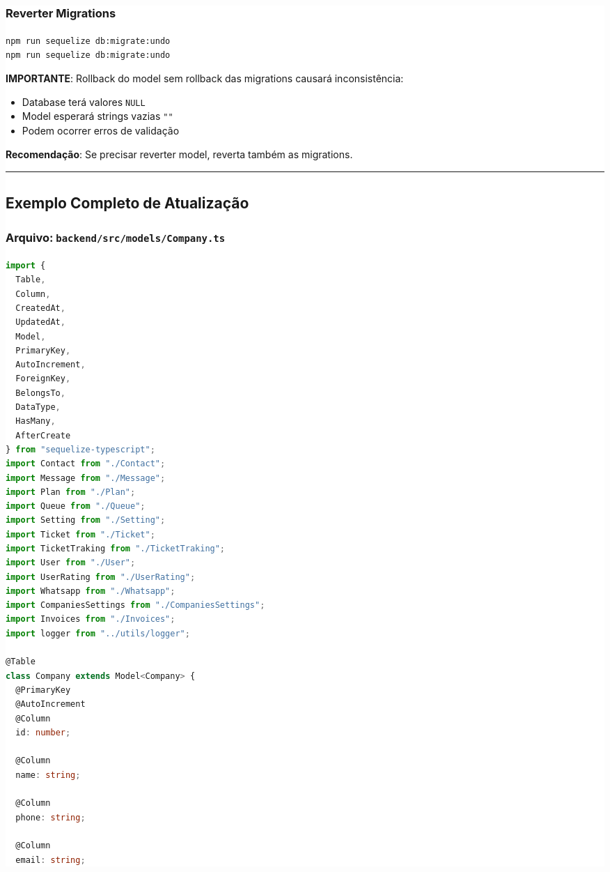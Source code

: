### Reverter Migrations

```bash
npm run sequelize db:migrate:undo
npm run sequelize db:migrate:undo
```

**IMPORTANTE**: Rollback do model sem rollback das migrations causará inconsistência:
- Database terá valores `NULL`
- Model esperará strings vazias `""`
- Podem ocorrer erros de validação

**Recomendação**: Se precisar reverter model, reverta também as migrations.

---

## Exemplo Completo de Atualização

### Arquivo: `backend/src/models/Company.ts`

```typescript
import {
  Table,
  Column,
  CreatedAt,
  UpdatedAt,
  Model,
  PrimaryKey,
  AutoIncrement,
  ForeignKey,
  BelongsTo,
  DataType,
  HasMany,
  AfterCreate
} from "sequelize-typescript";
import Contact from "./Contact";
import Message from "./Message";
import Plan from "./Plan";
import Queue from "./Queue";
import Setting from "./Setting";
import Ticket from "./Ticket";
import TicketTraking from "./TicketTraking";
import User from "./User";
import UserRating from "./UserRating";
import Whatsapp from "./Whatsapp";
import CompaniesSettings from "./CompaniesSettings";
import Invoices from "./Invoices";
import logger from "../utils/logger";

@Table
class Company extends Model<Company> {
  @PrimaryKey
  @AutoIncrement
  @Column
  id: number;

  @Column
  name: string;

  @Column
  phone: string;

  @Column
  email: string;

```